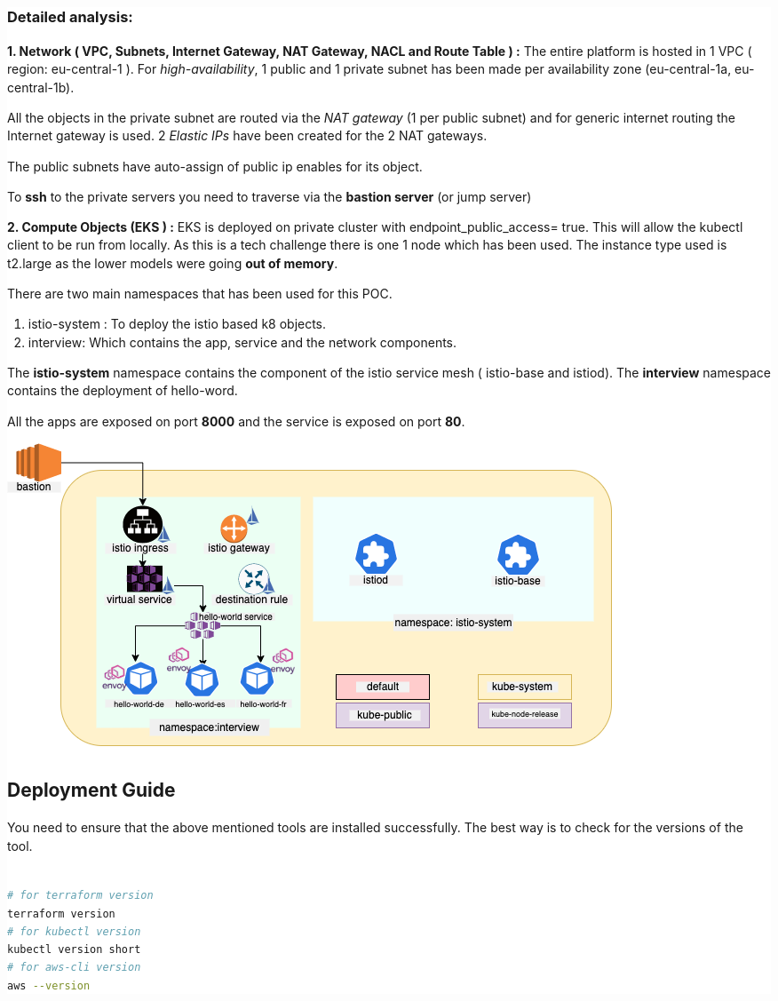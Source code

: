 ### Detailed analysis:

**1. Network ( VPC, Subnets, Internet Gateway, NAT Gateway, NACL and Route Table ) :** The entire platform is hosted in 1 VPC ( region: eu-central-1 ). For *high-availability*, 1 public and 1 private subnet has been made per availability zone (eu-central-1a, eu-central-1b).

All the objects in the private subnet are routed via the *NAT gateway* (1 per public subnet) and for generic internet routing the Internet gateway is used. 2 *Elastic IPs* have been created for the 2 NAT gateways.

The public subnets have auto-assign of public ip enables for its object.

To **ssh** to the private servers you need to traverse via the **bastion server** (or jump server)

**2. Compute Objects (EKS ) :** EKS is deployed on private cluster with endpoint_public_access= true. This will allow the kubectl client to be run from locally. As this is a tech challenge there is one 1 node which has been used. The instance type used is t2.large as the lower models were going **out of memory**.

There are two main namespaces that has been used for this POC.

1. istio-system : To deploy the istio based k8 objects.
2. interview: Which contains the app, service and the network components.

The **istio-system** namespace contains the component of the istio service mesh ( istio-base and istiod). The **interview** namespace contains the deployment of hello-word.

All the apps are exposed on port **8000** and the service is exposed on port **80**.

![diagram](namespaces.png)

## Deployment Guide

You need to ensure that the above mentioned tools are installed successfully. The best way is to check for the versions of the tool.

```bash

# for terraform version
terraform version
# for kubectl version
kubectl version short
# for aws-cli version
aws --version

```
